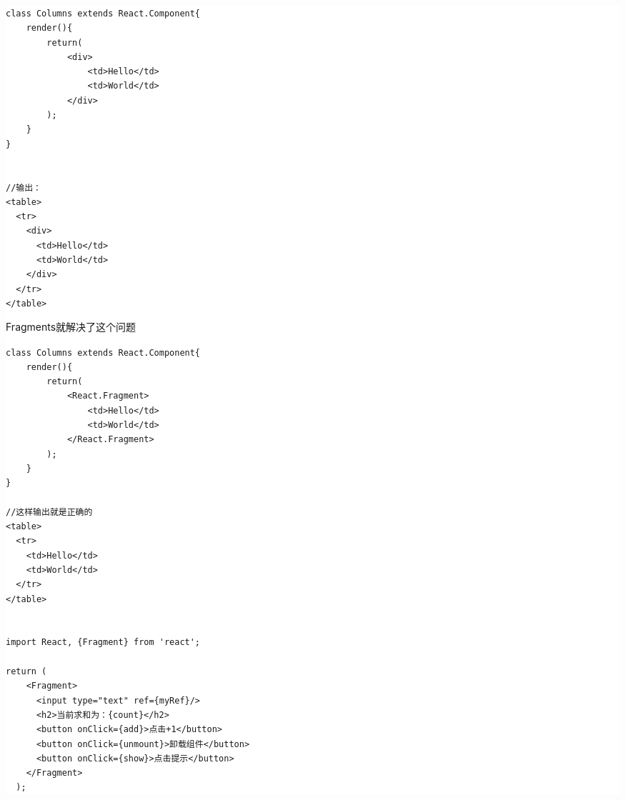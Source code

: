 ```react
class Columns extends React.Component{
    render(){
        return(
        	<div>
            	<td>Hello</td>
                <td>World</td>
            </div>
        );
    }
}


//输出：
<table>
  <tr>
    <div>
      <td>Hello</td>
      <td>World</td>
    </div>
  </tr>
</table>
```

Fragments就解决了这个问题

```react
class Columns extends React.Component{
	render(){
        return(
        	<React.Fragment>
                <td>Hello</td>
                <td>World</td>
            </React.Fragment>
        );
    }
}

//这样输出就是正确的
<table>
  <tr>
    <td>Hello</td>
    <td>World</td>
  </tr>
</table>


import React, {Fragment} from 'react';

return (
    <Fragment>
      <input type="text" ref={myRef}/>
      <h2>当前求和为：{count}</h2>
      <button onClick={add}>点击+1</button>
      <button onClick={unmount}>卸载组件</button>
      <button onClick={show}>点击提示</button>
    </Fragment>
  );
```

